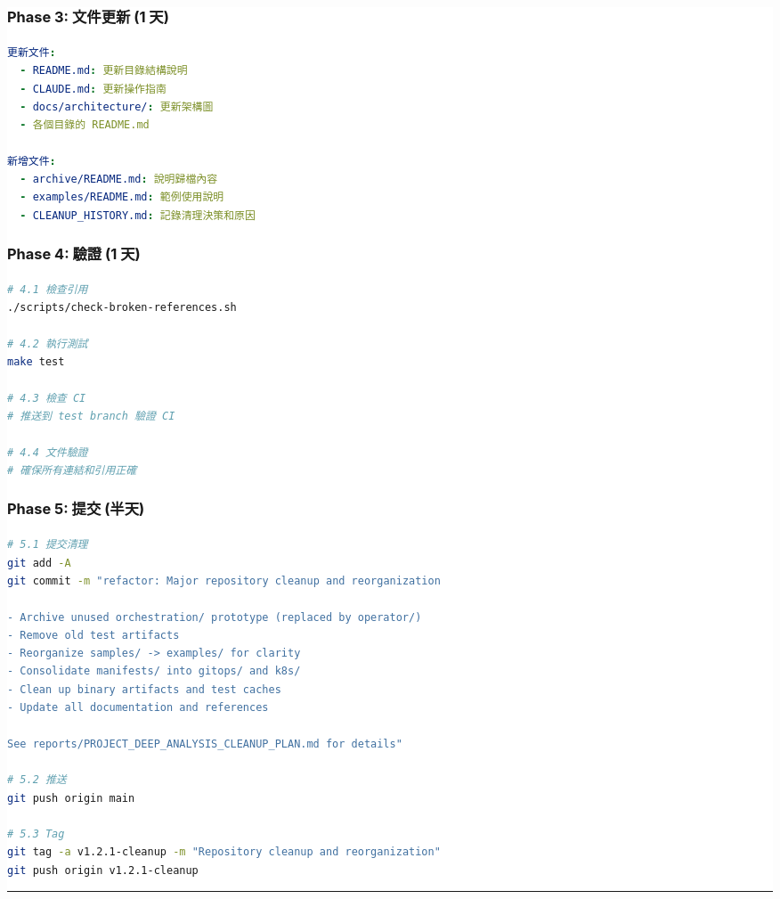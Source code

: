 ### Phase 3: 文件更新 (1 天)

```yaml
更新文件:
  - README.md: 更新目錄結構說明
  - CLAUDE.md: 更新操作指南
  - docs/architecture/: 更新架構圖
  - 各個目錄的 README.md

新增文件:
  - archive/README.md: 說明歸檔內容
  - examples/README.md: 範例使用說明
  - CLEANUP_HISTORY.md: 記錄清理決策和原因
```

### Phase 4: 驗證 (1 天)

```bash
# 4.1 檢查引用
./scripts/check-broken-references.sh

# 4.2 執行測試
make test

# 4.3 檢查 CI
# 推送到 test branch 驗證 CI

# 4.4 文件驗證
# 確保所有連結和引用正確
```

### Phase 5: 提交 (半天)

```bash
# 5.1 提交清理
git add -A
git commit -m "refactor: Major repository cleanup and reorganization

- Archive unused orchestration/ prototype (replaced by operator/)
- Remove old test artifacts
- Reorganize samples/ -> examples/ for clarity
- Consolidate manifests/ into gitops/ and k8s/
- Clean up binary artifacts and test caches
- Update all documentation and references

See reports/PROJECT_DEEP_ANALYSIS_CLEANUP_PLAN.md for details"

# 5.2 推送
git push origin main

# 5.3 Tag
git tag -a v1.2.1-cleanup -m "Repository cleanup and reorganization"
git push origin v1.2.1-cleanup
```

---
